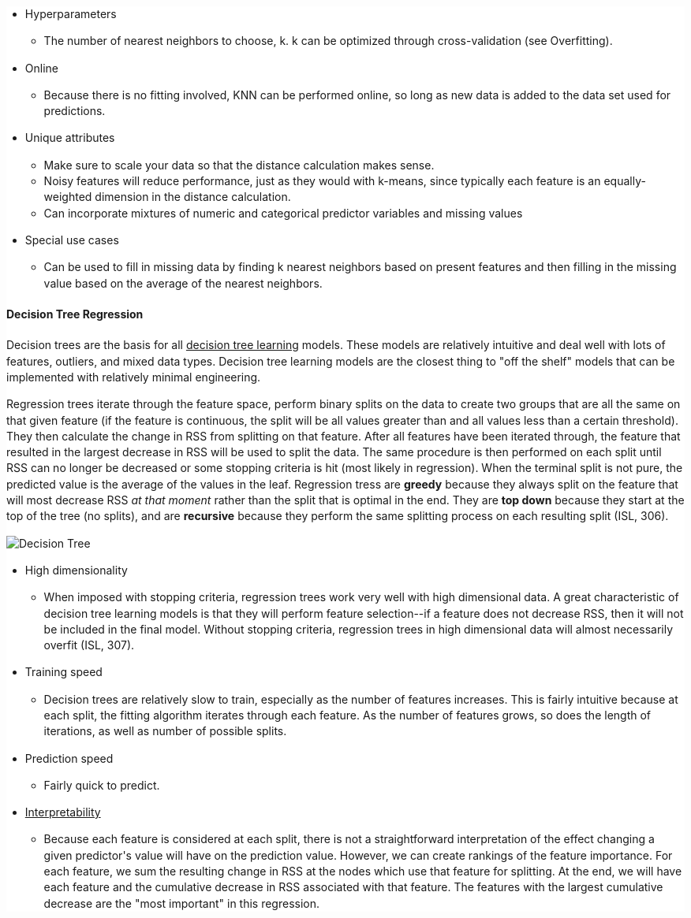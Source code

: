   * <a name="knn_reg_hyperp"></a>Hyperparameters
      * The number of nearest neighbors to choose, k.  k can be optimized through cross-validation (see Overfitting).

  * <a name="knn_reg_online"></a>Online
      * Because there is no fitting involved, KNN can be performed online, so long as new data is added to the data set used for predictions.

  * <a name="knn_reg_unqatt"></a>Unique attributes
    * Make sure to scale your data so that the distance calculation makes sense.
    * Noisy features will reduce performance, just as they would with k-means, since typically each feature is an equally-weighted dimension in the distance calculation.
    * Can incorporate mixtures of numeric and categorical predictor variables and missing values

  * <a name="knn_reg_spec_use_case"></a>Special use cases
    * Can be used to fill in missing data by finding k nearest neighbors based on present features and then filling in the missing value based on the average of the nearest neighbors.

#### Decision Tree Regression
  Decision trees are the basis for all [decision tree learning](https://en.wikipedia.org/wiki/Decision_tree_learning) models.  These models are relatively intuitive and deal well with lots of features, outliers, and mixed data types.  Decision tree learning models are the closest thing to "off the shelf" models that can be implemented with relatively minimal engineering.

  Regression trees iterate through the feature space, perform binary splits on the data to create two groups that are all the same on that given feature (if the feature is continuous, the split will be all values greater than and all values less than a certain threshold).  They then calculate the change in RSS from splitting on that feature.  After all features have been iterated through, the feature that resulted in the largest decrease in RSS will be used to split the data.  The same procedure is then performed on each split until RSS can no longer be decreased or some stopping criteria is hit (most likely in regression).  When the terminal split is not pure, the predicted value is the average of the values in the leaf.  Regression tress are __greedy__ because they always split on the feature that will most decrease RSS _at that moment_ rather than the split that is optimal in the end.  They are __top down__ because they start at the top of the tree (no splits), and are __recursive__ because they perform the same splitting process on each resulting split (ISL, 306).

  ![Decision Tree](images/golftree.gif)

  * <a name="dt_reg_high_dim"></a>High dimensionality
    * When imposed with stopping criteria, regression trees work very well with high dimensional data.  A great characteristic of decision tree learning models is that they will perform feature selection--if a feature does not decrease RSS, then it will not be included in the final model.  Without stopping criteria, regression trees in high dimensional data will almost necessarily overfit (ISL, 307).

  * <a name="dt_reg_ts"></a>Training speed
    * Decision trees are relatively slow to train, especially as the number of features increases.  This is fairly intuitive because at each split, the fitting algorithm iterates through each feature.  As the number of features grows, so does the length of iterations, as well as number of possible splits.

  * <a name="dt_reg_ps"></a>Prediction speed
    * Fairly quick to predict.

  * <a name="dt_reg_inter"></a>[Interpretability](http://www.salford-systems.com/blog/dan-steinberg/what-is-the-variable-importance-measure)
    * Because each feature is considered at each split, there is not a straightforward interpretation of the effect changing a given predictor's value will have on the prediction value.  However, we can create rankings of the feature importance.  For each feature, we sum the resulting change in RSS at the nodes which use that feature for splitting.  At the end, we will have each feature and the cumulative decrease in RSS associated with that feature.  The features with the largest cumulative decrease are the "most important" in this regression.
